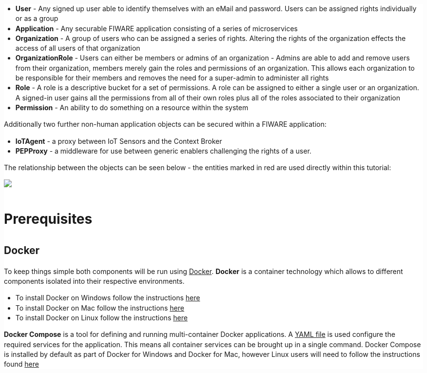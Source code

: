 -   **User** - Any signed up user able to identify themselves with an eMail and password. Users can be assigned rights
    individually or as a group
-   **Application** - Any securable FIWARE application consisting of a series of microservices
-   **Organization** - A group of users who can be assigned a series of rights. Altering the rights of the organization
    effects the access of all users of that organization
-   **OrganizationRole** - Users can either be members or admins of an organization - Admins are able to add and remove
    users from their organization, members merely gain the roles and permissions of an organization. This allows each
    organization to be responsible for their members and removes the need for a super-admin to administer all rights
-   **Role** - A role is a descriptive bucket for a set of permissions. A role can be assigned to either a single user
    or an organization. A signed-in user gains all the permissions from all of their own roles plus all of the roles
    associated to their organization
-   **Permission** - An ability to do something on a resource within the system

Additionally two further non-human application objects can be secured within a FIWARE application:

-   **IoTAgent** - a proxy between IoT Sensors and the Context Broker
-   **PEPProxy** - a middleware for use between generic enablers challenging the rights of a user.

The relationship between the objects can be seen below - the entities marked in red are used directly within this
tutorial:

![](https://fiware.github.io/tutorials.Securing-Access/img/entities.png)

# Prerequisites

## Docker

To keep things simple both components will be run using [Docker](https://www.docker.com). **Docker** is a container
technology which allows to different components isolated into their respective environments.

-   To install Docker on Windows follow the instructions [here](https://docs.docker.com/docker-for-windows/)
-   To install Docker on Mac follow the instructions [here](https://docs.docker.com/docker-for-mac/)
-   To install Docker on Linux follow the instructions [here](https://docs.docker.com/install/)

**Docker Compose** is a tool for defining and running multi-container Docker applications. A
[YAML file](https://raw.githubusercontent.com/Fiware/tutorials.Identity-Management/master/docker-compose.yml) is used
configure the required services for the application. This means all container services can be brought up in a single
command. Docker Compose is installed by default as part of Docker for Windows and Docker for Mac, however Linux users
will need to follow the instructions found [here](https://docs.docker.com/compose/install/)
